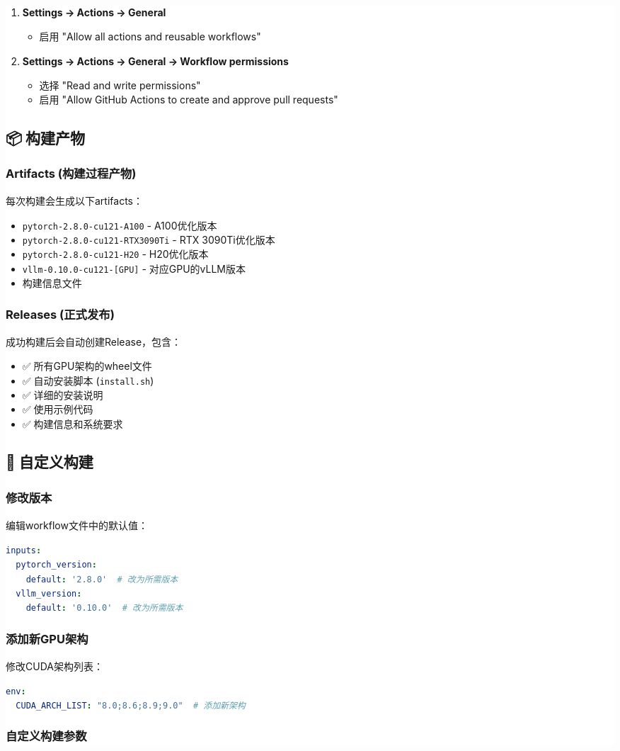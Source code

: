 1. **Settings → Actions → General**
   - 启用 "Allow all actions and reusable workflows"

2. **Settings → Actions → General → Workflow permissions**
   - 选择 "Read and write permissions"
   - 启用 "Allow GitHub Actions to create and approve pull requests"

## 📦 构建产物

### Artifacts (构建过程产物)

每次构建会生成以下artifacts：

- `pytorch-2.8.0-cu121-A100` - A100优化版本
- `pytorch-2.8.0-cu121-RTX3090Ti` - RTX 3090Ti优化版本  
- `pytorch-2.8.0-cu121-H20` - H20优化版本
- `vllm-0.10.0-cu121-[GPU]` - 对应GPU的vLLM版本
- 构建信息文件

### Releases (正式发布)

成功构建后会自动创建Release，包含：

- ✅ 所有GPU架构的wheel文件
- ✅ 自动安装脚本 (`install.sh`)
- ✅ 详细的安装说明
- ✅ 使用示例代码
- ✅ 构建信息和系统要求

## 🔧 自定义构建

### 修改版本

编辑workflow文件中的默认值：

```yaml
inputs:
  pytorch_version:
    default: '2.8.0'  # 改为所需版本
  vllm_version:
    default: '0.10.0'  # 改为所需版本
```

### 添加新GPU架构

修改CUDA架构列表：

```yaml
env:
  CUDA_ARCH_LIST: "8.0;8.6;8.9;9.0"  # 添加新架构
```

### 自定义构建参数

